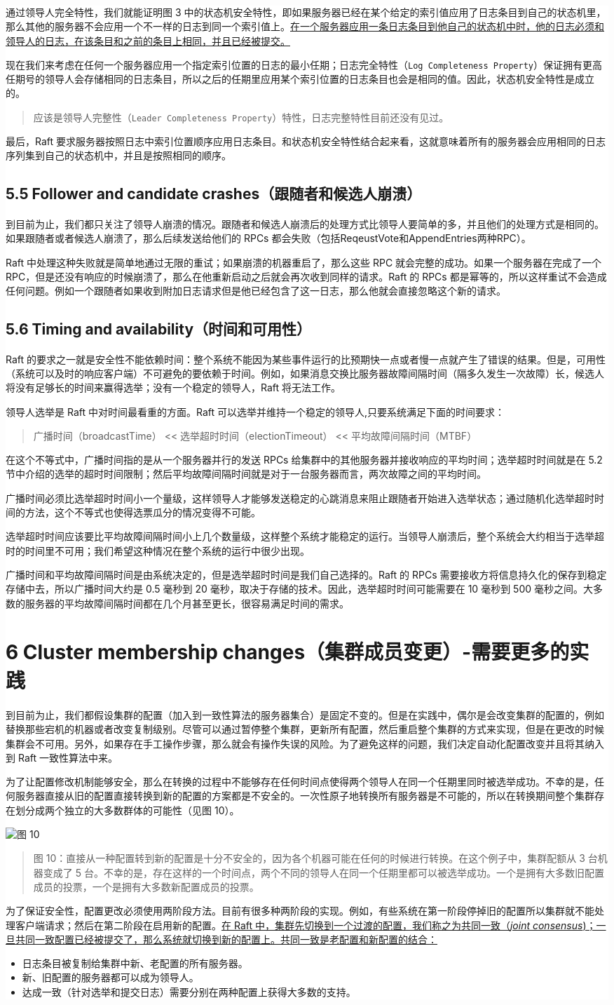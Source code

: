 通过领导人完全特性，我们就能证明图 3 中的状态机安全特性，即如果服务器已经在某个给定的索引值应用了日志条目到自己的状态机里，那么其他的服务器不会应用一个不一样的日志到同一个索引值上。<u>在一个服务器应用一条日志条目到他自己的状态机中时，他的日志必须和领导人的日志，在该条目和之前的条目上相同，并且已经被提交。</u>

现在我们来考虑在任何一个服务器应用一个指定索引位置的日志的最小任期；日志完全特性（`Log Completeness Property`）保证拥有更高任期号的领导人会存储相同的日志条目，所以之后的任期里应用某个索引位置的日志条目也会是相同的值。因此，状态机安全特性是成立的。

> 应该是领导人完整性（`Leader Completeness Property`）特性，日志完整特性目前还没有见过。

最后，Raft 要求服务器按照日志中索引位置顺序应用日志条目。和状态机安全特性结合起来看，这就意味着所有的服务器会应用相同的日志序列集到自己的状态机中，并且是按照相同的顺序。

## 5.5 Follower and candidate crashes（跟随者和候选人崩溃）

到目前为止，我们都只关注了领导人崩溃的情况。跟随者和候选人崩溃后的处理方式比领导人要简单的多，并且他们的处理方式是相同的。如果跟随者或者候选人崩溃了，那么后续发送给他们的 RPCs 都会失败（包括ReqeustVote和AppendEntries两种RPC）。

Raft 中处理这种失败就是简单地通过无限的重试；如果崩溃的机器重启了，那么这些 RPC 就会完整的成功。如果一个服务器在完成了一个 RPC，但是还没有响应的时候崩溃了，那么在他重新启动之后就会再次收到同样的请求。Raft 的 RPCs 都是幂等的，所以这样重试不会造成任何问题。例如一个跟随者如果收到附加日志请求但是他已经包含了这一日志，那么他就会直接忽略这个新的请求。

## 5.6 Timing and availability（时间和可用性）

Raft 的要求之一就是安全性不能依赖时间：整个系统不能因为某些事件运行的比预期快一点或者慢一点就产生了错误的结果。但是，可用性（系统可以及时的响应客户端）不可避免的要依赖于时间。例如，如果消息交换比服务器故障间隔时间（隔多久发生一次故障）长，候选人将没有足够长的时间来赢得选举；没有一个稳定的领导人，Raft 将无法工作。

领导人选举是 Raft 中对时间最看重的方面。Raft 可以选举并维持一个稳定的领导人,只要系统满足下面的时间要求：

> 广播时间（broadcastTime）  <<  选举超时时间（electionTimeout） <<  平均故障间隔时间（MTBF）

在这个不等式中，广播时间指的是从一个服务器并行的发送 RPCs 给集群中的其他服务器并接收响应的平均时间；选举超时时间就是在 5.2 节中介绍的选举的超时时间限制；然后平均故障间隔时间就是对于一台服务器而言，两次故障之间的平均时间。

广播时间必须比选举超时时间小一个量级，这样领导人才能够发送稳定的心跳消息来阻止跟随者开始进入选举状态；通过随机化选举超时时间的方法，这个不等式也使得选票瓜分的情况变得不可能。

选举超时时间应该要比平均故障间隔时间小上几个数量级，这样整个系统才能稳定的运行。当领导人崩溃后，整个系统会大约相当于选举超时的时间里不可用；我们希望这种情况在整个系统的运行中很少出现。

广播时间和平均故障间隔时间是由系统决定的，但是选举超时时间是我们自己选择的。Raft 的 RPCs 需要接收方将信息持久化的保存到稳定存储中去，所以广播时间大约是 0.5 毫秒到 20 毫秒，取决于存储的技术。因此，选举超时时间可能需要在 10 毫秒到 500 毫秒之间。大多数的服务器的平均故障间隔时间都在几个月甚至更长，很容易满足时间的需求。

# 6 Cluster membership changes（集群成员变更）-需要更多的实践

到目前为止，我们都假设集群的配置（加入到一致性算法的服务器集合）是固定不变的。但是在实践中，偶尔是会改变集群的配置的，例如替换那些宕机的机器或者改变复制级别。尽管可以通过暂停整个集群，更新所有配置，然后重启整个集群的方式来实现，但是在更改的时候集群会不可用。另外，如果存在手工操作步骤，那么就会有操作失误的风险。为了避免这样的问题，我们决定自动化配置改变并且将其纳入到 Raft 一致性算法中来。

为了让配置修改机制能够安全，那么在转换的过程中不能够存在任何时间点使得两个领导人在同一个任期里同时被选举成功。不幸的是，任何服务器直接从旧的配置直接转换到新的配置的方案都是不安全的。一次性原子地转换所有服务器是不可能的，所以在转换期间整个集群存在划分成两个独立的大多数群体的可能性（见图 10）。

![图 10](https://s2.loli.net/2023/11/13/caMJmhEOADypeSx.jpg)

> 图 10：直接从一种配置转到新的配置是十分不安全的，因为各个机器可能在任何的时候进行转换。在这个例子中，集群配额从 3 台机器变成了 5 台。不幸的是，存在这样的一个时间点，两个不同的领导人在同一个任期里都可以被选举成功。一个是拥有大多数旧配置成员的投票，一个是拥有大多数新配置成员的投票。

为了保证安全性，配置更改必须使用两阶段方法。目前有很多种两阶段的实现。例如，有些系统在第一阶段停掉旧的配置所以集群就不能处理客户端请求；然后在第二阶段在启用新的配置。<u>在 Raft 中，集群先切换到一个过渡的配置，我们称之为共同一致（*joint consensus*)；一旦共同一致配置已经被提交了，那么系统就切换到新的配置上。共同一致是老配置和新配置的结合：</u>

* 日志条目被复制给集群中新、老配置的所有服务器。
* 新、旧配置的服务器都可以成为领导人。
* 达成一致（针对选举和提交日志）需要分别在两种配置上获得大多数的支持。
